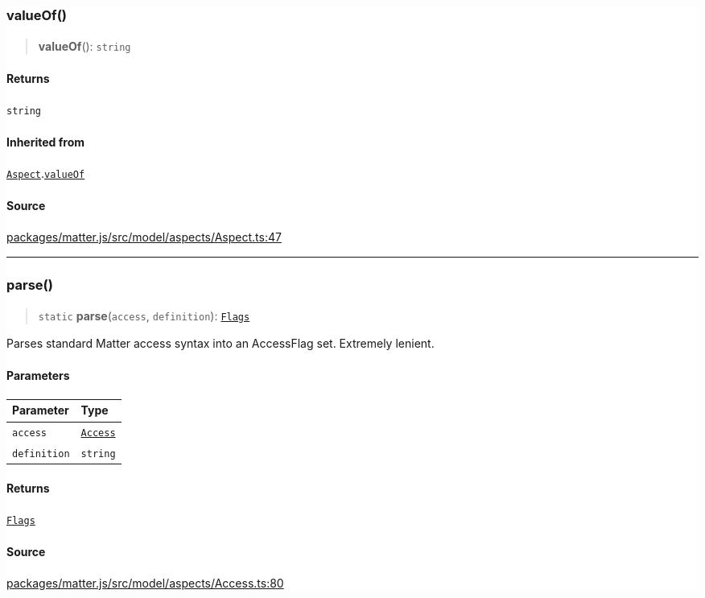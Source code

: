 ### valueOf()

> **valueOf**(): `string`

#### Returns

`string`

#### Inherited from

[`Aspect`](Aspect.md).[`valueOf`](Aspect.md#valueof)

#### Source

[packages/matter.js/src/model/aspects/Aspect.ts:47](https://github.com/project-chip/matter.js/blob/7a8cbb56b87d4ccf34bec5a9a95ab40a1711324f/packages/matter.js/src/model/aspects/Aspect.ts#L47)

***

### parse()

> `static` **parse**(`access`, `definition`): [`Flags`](../namespaces/Access/README.md#flags)

Parses standard Matter access syntax into an AccessFlag set.  Extremely
lenient.

#### Parameters

| Parameter | Type |
| :------ | :------ |
| `access` | [`Access`](Access.md) |
| `definition` | `string` |

#### Returns

[`Flags`](../namespaces/Access/README.md#flags)

#### Source

[packages/matter.js/src/model/aspects/Access.ts:80](https://github.com/project-chip/matter.js/blob/7a8cbb56b87d4ccf34bec5a9a95ab40a1711324f/packages/matter.js/src/model/aspects/Access.ts#L80)
